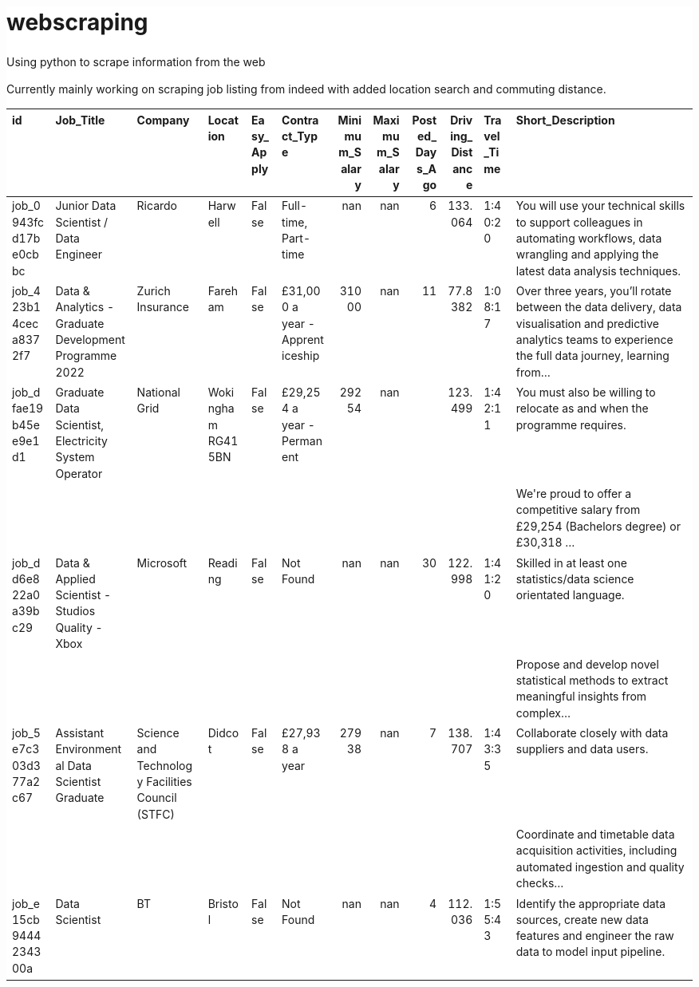 # webscraping
Using python to scrape information from the web

Currently mainly working on scraping job listing from indeed with added location search and commuting distance.

| id                   | Job_Title                                                       | Company                                          | Location                            | Easy_Apply   | Contract_Type                                               |   Minimum_Salary |   Maximum_Salary |   Posted_Days_Ago |   Driving_Distance | Travel_Time   | Short_Description                                                                                                                                                 |
|:---------------------|:----------------------------------------------------------------|:-------------------------------------------------|:------------------------------------|:-------------|:------------------------------------------------------------|-----------------:|-----------------:|------------------:|-------------------:|:--------------|:------------------------------------------------------------------------------------------------------------------------------------------------------------------|
| job_0943fcd17be0cbbc | Junior Data Scientist / Data Engineer                           | Ricardo                                          | Harwell                             | False        | Full-time, Part-time                                        |              nan |              nan |                 6 |           133.064  | 1:40:20       | You will use your technical skills to support colleagues in automating workflows, data wrangling and applying the latest data analysis techniques.                |
| job_423b14ceca8372f7 | Data & Analytics - Graduate Development Programme 2022          | Zurich Insurance                                 | Fareham                             | False        | £31,000 a year -  Apprenticeship                            |            31000 |              nan |                11 |            77.8382 | 1:08:17       | Over three years, you’ll rotate between the data delivery, data visualisation and predictive analytics teams to experience the full data journey, learning from…  |
| job_dfae19b45ee9e1d1 | Graduate Data Scientist, Electricity System Operator            | National Grid                                    | Wokingham RG41 5BN                  | False        | £29,254 a year -  Permanent                                 |            29254 |              nan |                   |           123.499  | 1:42:11       | You must also be willing to relocate as and when the programme requires.                                                                                          |
|                      |                                                                 |                                                  |                                     |              |                                                             |                  |                  |                   |                    |               | We're proud to offer a competitive salary from £29,254 (Bachelors degree) or £30,318 …                                                                            |
| job_dd6e822a0a39bc29 | Data & Applied Scientist - Studios Quality - Xbox               | Microsoft                                        | Reading                             | False        | Not Found                                                   |              nan |              nan |                30 |           122.998  | 1:41:20       | Skilled in at least one statistics/data science orientated language.                                                                                              |
|                      |                                                                 |                                                  |                                     |              |                                                             |                  |                  |                   |                    |               | Propose and develop novel statistical methods to extract meaningful insights from complex…                                                                        |
| job_5e7c303d377a2c67 | Assistant Environmental Data Scientist Graduate                 | Science and Technology Facilities Council (STFC) | Didcot                              | False        | £27,938 a year                                              |            27938 |              nan |                 7 |           138.707  | 1:43:35       | Collaborate closely with data suppliers and data users.                                                                                                           |
|                      |                                                                 |                                                  |                                     |              |                                                             |                  |                  |                   |                    |               | Coordinate and timetable data acquisition activities, including automated ingestion and quality checks…                                                           |
| job_e15cb9444234300a | Data Scientist                                                  | BT                                               | Bristol                             | False        | Not Found                                                   |              nan |              nan |                 4 |           112.036  | 1:55:43       | Identify the appropriate data sources, create new data features and engineer the raw data to model input pipeline.                                                |
